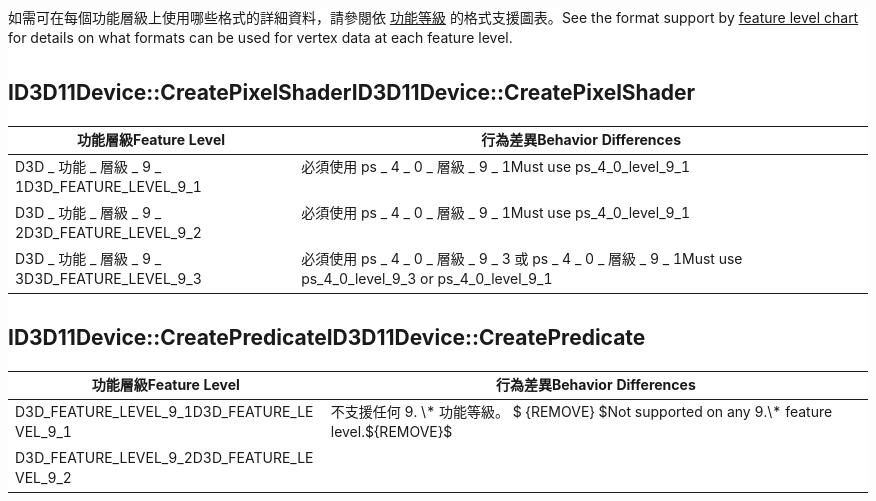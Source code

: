 

 

<span data-ttu-id="84a01-255">如需可在每個功能層級上使用哪些格式的詳細資料，請參閱依 [功能等級](overviews-direct3d-11-devices-downlevel-intro.md) 的格式支援圖表。</span><span class="sxs-lookup"><span data-stu-id="84a01-255">See the format support by [feature level chart](overviews-direct3d-11-devices-downlevel-intro.md) for details on what formats can be used for vertex data at each feature level.</span></span>

## <a name="id3d11devicecreatepixelshader"></a><span data-ttu-id="84a01-256">ID3D11Device::CreatePixelShader</span><span class="sxs-lookup"><span data-stu-id="84a01-256">ID3D11Device::CreatePixelShader</span></span>



| <span data-ttu-id="84a01-257">功能層級</span><span class="sxs-lookup"><span data-stu-id="84a01-257">Feature Level</span></span>             | <span data-ttu-id="84a01-258">行為差異</span><span class="sxs-lookup"><span data-stu-id="84a01-258">Behavior Differences</span></span>                                    |
|---------------------------|---------------------------------------------------------|
| <span data-ttu-id="84a01-259">D3D \_ 功能 \_ 層級 \_ 9 \_ 1</span><span class="sxs-lookup"><span data-stu-id="84a01-259">D3D\_FEATURE\_LEVEL\_9\_1</span></span> | <span data-ttu-id="84a01-260">必須使用 ps \_ 4 \_ 0 \_ 層級 \_ 9 \_ 1</span><span class="sxs-lookup"><span data-stu-id="84a01-260">Must use ps\_4\_0\_level\_9\_1</span></span>                          |
| <span data-ttu-id="84a01-261">D3D \_ 功能 \_ 層級 \_ 9 \_ 2</span><span class="sxs-lookup"><span data-stu-id="84a01-261">D3D\_FEATURE\_LEVEL\_9\_2</span></span> | <span data-ttu-id="84a01-262">必須使用 ps \_ 4 \_ 0 \_ 層級 \_ 9 \_ 1</span><span class="sxs-lookup"><span data-stu-id="84a01-262">Must use ps\_4\_0\_level\_9\_1</span></span>                          |
| <span data-ttu-id="84a01-263">D3D \_ 功能 \_ 層級 \_ 9 \_ 3</span><span class="sxs-lookup"><span data-stu-id="84a01-263">D3D\_FEATURE\_LEVEL\_9\_3</span></span> | <span data-ttu-id="84a01-264">必須使用 ps \_ 4 \_ 0 \_ 層級 \_ 9 \_ 3 或 ps \_ 4 \_ 0 \_ 層級 \_ 9 \_ 1</span><span class="sxs-lookup"><span data-stu-id="84a01-264">Must use ps\_4\_0\_level\_9\_3 or ps\_4\_0\_level\_9\_1</span></span> |



 

## <a name="id3d11devicecreatepredicate"></a><span data-ttu-id="84a01-265">ID3D11Device::CreatePredicate</span><span class="sxs-lookup"><span data-stu-id="84a01-265">ID3D11Device::CreatePredicate</span></span>



<table>
<thead>
<tr class="header">
<th><span data-ttu-id="84a01-266">功能層級</span><span class="sxs-lookup"><span data-stu-id="84a01-266">Feature Level</span></span></th>
<th><span data-ttu-id="84a01-267">行為差異</span><span class="sxs-lookup"><span data-stu-id="84a01-267">Behavior Differences</span></span></th>
</tr>
</thead>
<tbody>
<tr class="odd">
<td><span data-ttu-id="84a01-268">D3D_FEATURE_LEVEL_9_1</span><span class="sxs-lookup"><span data-stu-id="84a01-268">D3D_FEATURE_LEVEL_9_1</span></span></td>
<td rowspan="3"><span data-ttu-id="84a01-269">不支援任何 9. \* 功能等級。 $ {REMOVE} $</span><span class="sxs-lookup"><span data-stu-id="84a01-269">Not supported on any 9.\* feature level.${REMOVE}$</span></span><br />
</td>
</tr>
<tr class="even">
<td><span data-ttu-id="84a01-270">D3D_FEATURE_LEVEL_9_2</span><span class="sxs-lookup"><span data-stu-id="84a01-270">D3D_FEATURE_LEVEL_9_2</span></span></td>
